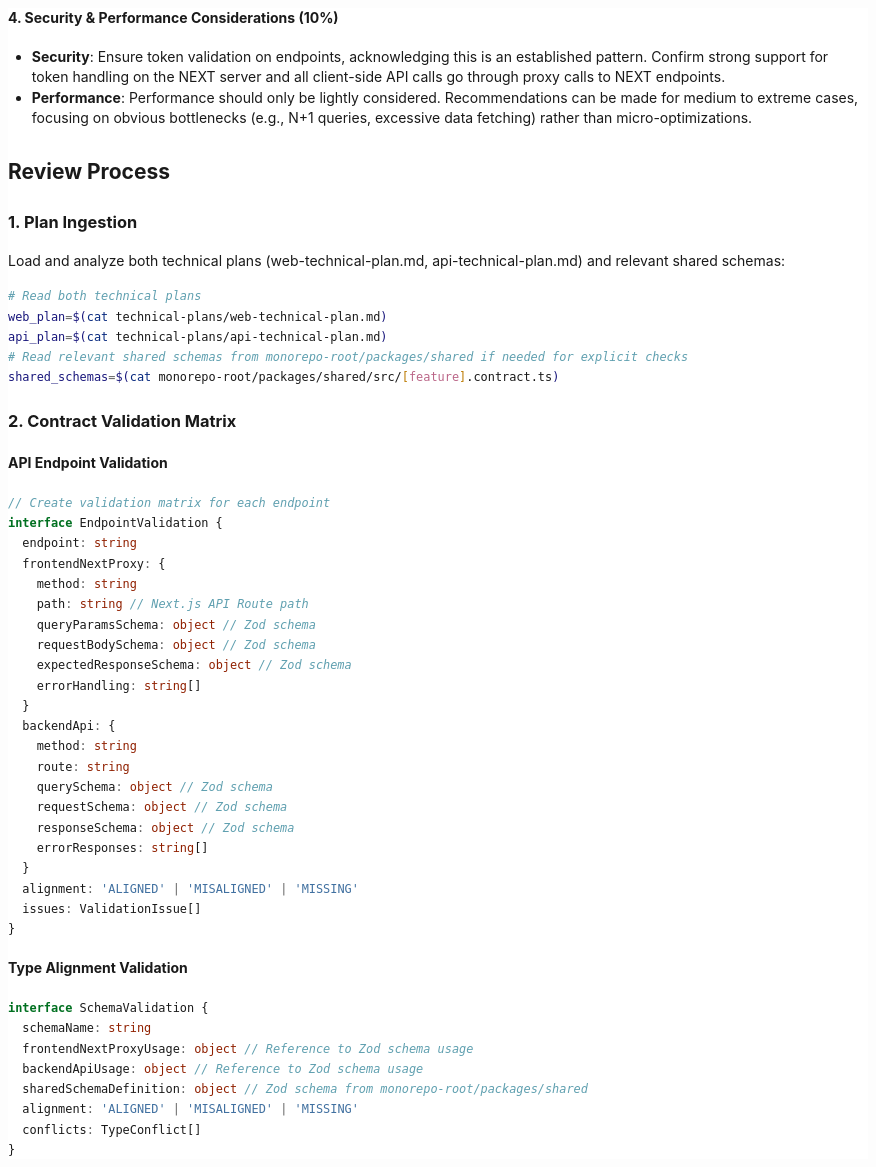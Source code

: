 #### 4. Security & Performance Considerations (10%)
- **Security**: Ensure token validation on endpoints, acknowledging this is an established pattern. Confirm strong support for token handling on the NEXT server and all client-side API calls go through proxy calls to NEXT endpoints.
- **Performance**: Performance should only be lightly considered. Recommendations can be made for medium to extreme cases, focusing on obvious bottlenecks (e.g., N+1 queries, excessive data fetching) rather than micro-optimizations.

## Review Process

### 1. Plan Ingestion
Load and analyze both technical plans (web-technical-plan.md, api-technical-plan.md) and relevant shared schemas:
```bash
# Read both technical plans
web_plan=$(cat technical-plans/web-technical-plan.md)
api_plan=$(cat technical-plans/api-technical-plan.md)
# Read relevant shared schemas from monorepo-root/packages/shared if needed for explicit checks
shared_schemas=$(cat monorepo-root/packages/shared/src/[feature].contract.ts)
```

### 2. Contract Validation Matrix

#### API Endpoint Validation
```typescript
// Create validation matrix for each endpoint
interface EndpointValidation {
  endpoint: string
  frontendNextProxy: {
    method: string
    path: string // Next.js API Route path
    queryParamsSchema: object // Zod schema
    requestBodySchema: object // Zod schema
    expectedResponseSchema: object // Zod schema
    errorHandling: string[]
  }
  backendApi: {
    method: string
    route: string
    querySchema: object // Zod schema
    requestSchema: object // Zod schema
    responseSchema: object // Zod schema
    errorResponses: string[]
  }
  alignment: 'ALIGNED' | 'MISALIGNED' | 'MISSING'
  issues: ValidationIssue[]
}
```

#### Type Alignment Validation
```typescript
interface SchemaValidation {
  schemaName: string
  frontendNextProxyUsage: object // Reference to Zod schema usage
  backendApiUsage: object // Reference to Zod schema usage
  sharedSchemaDefinition: object // Zod schema from monorepo-root/packages/shared
  alignment: 'ALIGNED' | 'MISALIGNED' | 'MISSING'
  conflicts: TypeConflict[]
}
```
